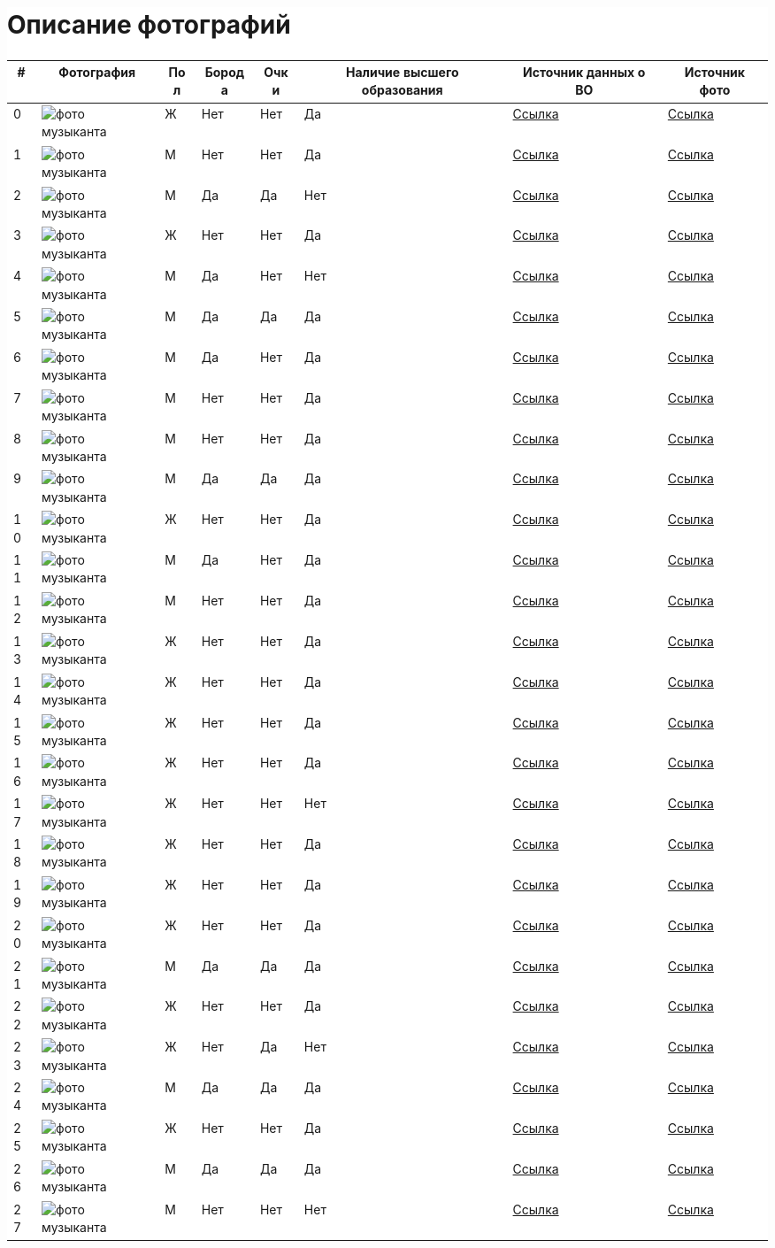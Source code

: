 # Описание фотографий

| # | Фотография | Пол | Борода | Очки | Наличие высшего образования | Источник данных о ВО | Источник фото |
|---|---|---|---|---|---|---|---|
| 0 |![фото музыканта](0.jpg) | Ж | Нет | Нет | Да | [Ссылка](https://www.facebook.com/maiacabeza/about) | [Ссылка](https://www.facebook.com/photo?fbid=540182319614&set=a.504233606124) |
| 1 |![фото музыканта](1.jpg) | М | Нет | Нет | Да | [Ссылка](https://www.facebook.com/fderrey/about) | [Ссылка](https://www.facebook.com/photo?fbid=10205626148148105&set=a.1539972814348) |
| 2|![фото музыканта](2.jpg) | М | Да | Да | Нет | [Ссылка](https://www.facebook.com/fernando.uehara/about) | [Ссылка](https://www.facebook.com/photo/?fbid=10160248821794208&set=a.451449099207) |
| 3 |![фото музыканта](3.jpg) | Ж | Нет | Нет | Да | [Ссылка](https://www.facebook.com/anni.castrogrinstein/about) | [Ссылка](https://www.facebook.com/photo?fbid=10152286503319315&set=a.424077639314) |
| 4 |![фото музыканта](4.jpg) | М | Да | Нет | Нет | [Ссылка](https://www.facebook.com/saavedra.conductor/about) | [Ссылка](https://www.facebook.com/photo.php?fbid=2414600195303944&set=pb.100002619612309.-2207520000.&type=3) |
| 5 |![фото музыканта](5.jpg) | М | Да | Да | Да | [Ссылка](https://www.facebook.com/adriancapresi/about) | [Ссылка](https://www.facebook.com/photo.php?fbid=10226574474374086&set=pb.1413292096.-2207520000.&type=3) |
| 6 |![фото музыканта](6.jpg) | М | Да | Нет | Да | [Ссылка](https://www.facebook.com/manu.papale.1/about) | [Ссылка](https://www.facebook.com/photo.php?fbid=10159578687953046&set=pb.578198045.-2207520000.&type=3) |
| 7 |![фото музыканта](7.jpg) | М | Нет | Нет | Да | [Ссылка](https://www.facebook.com/lologp/about) | [Ссылка](https://www.facebook.com/photo.php?fbid=10230621524620776&set=pb.1202176786.-2207520000.&type=3) |
| 8 |![фото музыканта](8.jpg) | М | Нет | Нет | Да | [Ссылка](https://www.facebook.com/javiersanchez.fueye/about) | [Ссылка](https://www.facebook.com/photo/?fbid=1459616494053592&set=a.525697304112187) |
| 9|![фото музыканта](9.jpg) | М | Да | Да| Да | [Ссылка](https://www.facebook.com/alejandro.cimadoro) | [Ссылка](https://www.facebook.com/photo.php?fbid=10161015243461929&set=pb.721556928.-2207520000.&type=3) |
| 10|![фото музыканта](10.jpg) | Ж | Нет | Нет | Да | [Ссылка](https://www.facebook.com/alison.fierst/about) | [Ссылка](https://www.facebook.com/photo?fbid=3472162709464879&set=a.159451317402718) |
| 11|![фото музыканта](11.jpg) | М | Да | Нет | Да | [Ссылка](https://www.facebook.com/TenorCMG/about) | [Ссылка](https://www.facebook.com/photo/?fbid=10214909316951458&set=a.1400972749368) |
| 12|![фото музыканта](12.jpg) | М | Нет | Нет | Да | [Ссылка](https://www.facebook.com/profile.php?id=711437068&sk=about) | [Ссылка](https://www.facebook.com/photo.php?fbid=10152323978327069&set=t.711437068&type=3) |
| 13|![фото музыканта](13.jpg) | Ж | Нет | Нет | Да | [Ссылка](https://www.facebook.com/jiawei.yan.7/about) | [Ссылка](https://www.facebook.com/photo?fbid=1442800389110136&set=a.111775952212593) |
| 14|![фото музыканта](14.jpg) | Ж | Нет | Нет | Да | [Ссылка](https://www.facebook.com/brianne.lugo.9/about) | [Ссылка](https://www.facebook.com/photo?fbid=10100325446953539&set=a.612159345649) |
| 15|![фото музыканта](15.jpg) | Ж | Нет | Нет | Да | [Ссылка](https://www.facebook.com/valeriya.sholokhova/about) | [Ссылка](https://www.facebook.com/photo.php?fbid=10223384738471618&set=pb.1381350511.-2207520000.&type=3) |
| 16|![фото музыканта](16.jpg) | Ж | Нет | Нет | Да | [Ссылка](https://www.facebook.com/susanne.burgess.9/about) | [Ссылка](https://www.facebook.com/photo?fbid=4233011032957&set=a.1308925652650) |
| 17|![фото музыканта](17.jpg) | Ж | Нет | Нет | Нет | [Ссылка](https://www.facebook.com/yeji.pyun/about) | [Ссылка](https://www.facebook.com/photo?fbid=1031791530237443&set=a.102734079809864) |
| 18|![фото музыканта](18.jpg) | Ж | Нет | Нет | Да | [Ссылка](https://www.facebook.com/kellin.hanas.90/about) | [Ссылка](https://www.facebook.com/photo.php?fbid=2073221229736009&set=pb.100011444557590.-2207520000.&type=3) |
| 19|![фото музыканта](19.jpg) | Ж | Нет | Нет | Да | [Ссылка](https://www.facebook.com/thalia.navas/about) | [Ссылка](https://www.facebook.com/photo.php?fbid=2073221229736009&set=pb.100011444557590.-2207520000.&type=3) |
| 20|![фото музыканта](20.jpg) | Ж | Нет | Нет | Да | [Ссылка](https://www.facebook.com/profile.php?id=100007948124801&sk=about) | [Ссылка](https://www.facebook.com/photo.php?fbid=2565245797083666&set=pb.100007948124801.-2207520000.&type=3) |
| 21|![фото музыканта](21.jpg) | М | Да | Да | Да | [Ссылка](https://www.facebook.com/paulphilbert/about) | [Ссылка](https://www.facebook.com/photo.php?fbid=10160689527696204&set=pb.588151203.-2207520000.&type=3) |
| 22|![фото музыканта](22.jpg) | Ж | Нет | Нет | Да | [Ссылка](https://www.facebook.com/Nimatawoyemi/about) | [Ссылка](https://www.facebook.com/photo?fbid=10215904222271176&set=a.1349795117666) |
| 23|![фото музыканта](23.jpg) | Ж | Нет | Да | Нет | [Ссылка](https://www.facebook.com/betania.johnny/about) | [Ссылка](https://www.facebook.com/photo?fbid=1208185733365324&set=a.107160610134514) |
| 24|![фото музыканта](24.jpg) | М | Да | Да | Да | [Ссылка](https://www.facebook.com/mekhi.gladden/about) | [Ссылка](https://www.facebook.com/photo.php?fbid=6037558566343409&set=pb.100002679762811.-2207520000.&type=3) |
| 25|![фото музыканта](25.jpg) | Ж | Нет | Нет | Да | [Ссылка](https://www.facebook.com/morgan.jones.585/about) | [Ссылка](https://www.facebook.com/photo?fbid=10102029569389165&set=a.561161177035) |
| 26|![фото музыканта](26.jpg) | М | Да | Да | Да | [Ссылка](https://www.facebook.com/caleb.edwards.5686/about) | [Ссылка](https://www.facebook.com/photo.php?fbid=10159832736974310&set=t.100005110981013&type=3) |
| 27|![фото музыканта](27.jpg) | М | Нет | Нет | Нет | [Ссылка](https://www.facebook.com/alexhorton01/about) | [Ссылка](https://www.facebook.com/photo.php?fbid=10217286112407869&set=pb.1324091457.-2207520000.&type=3) |